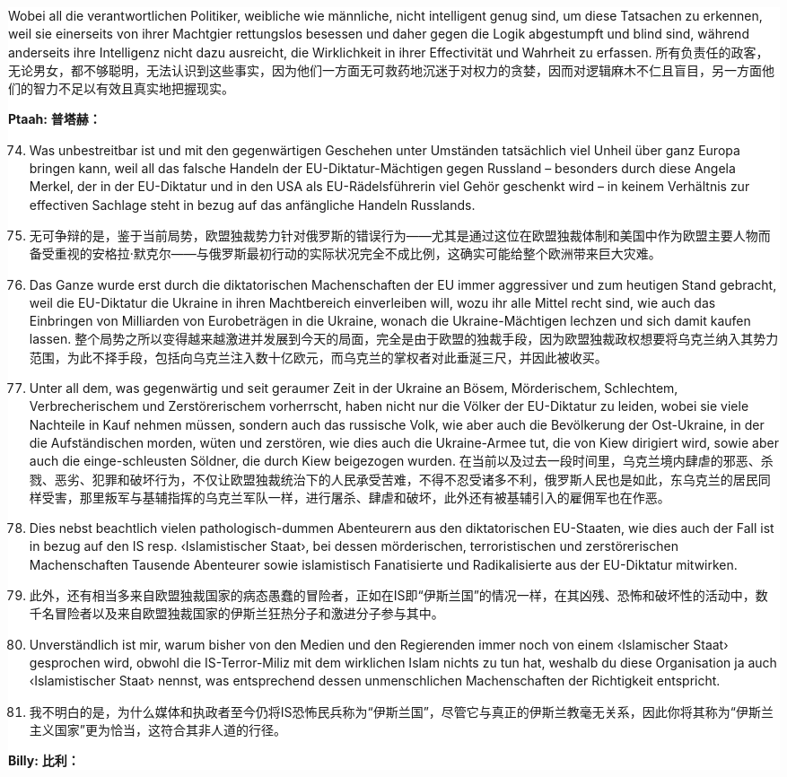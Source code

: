 Wobei all die verantwortlichen Politiker, weibliche wie männliche, nicht intelligent genug sind, um diese Tatsachen zu erkennen, weil sie einerseits von ihrer Machtgier rettungslos besessen und daher gegen die Logik abgestumpft und blind sind, während anderseits ihre Intelligenz nicht dazu ausreicht, die Wirklichkeit in ihrer Effectivität und Wahrheit zu erfassen.
所有负责任的政客，无论男女，都不够聪明，无法认识到这些事实，因为他们一方面无可救药地沉迷于对权力的贪婪，因而对逻辑麻木不仁且盲目，另一方面他们的智力不足以有效且真实地把握现实。

**Ptaah:**
**普塔赫：**

74. Was unbestreitbar ist und mit den gegenwärtigen Geschehen unter Umständen tatsächlich viel Unheil über ganz Europa bringen kann, weil all das falsche Handeln der EU-Diktatur-Mächtigen gegen Russland – besonders durch diese Angela Merkel, der in der EU-Diktatur und in den USA als EU-Rädelsführerin viel Gehör geschenkt wird – in keinem Verhältnis zur effectiven Sachlage steht in bezug auf das anfängliche Handeln Russlands.
74. 无可争辩的是，鉴于当前局势，欧盟独裁势力针对俄罗斯的错误行为——尤其是通过这位在欧盟独裁体制和美国中作为欧盟主要人物而备受重视的安格拉·默克尔——与俄罗斯最初行动的实际状况完全不成比例，这确实可能给整个欧洲带来巨大灾难。

75. Das Ganze wurde erst durch die diktatorischen Machenschaften der EU immer aggressiver und zum heutigen Stand gebracht, weil die EU-Diktatur die Ukraine in ihren Machtbereich einverleiben will, wozu ihr alle Mittel recht sind, wie auch das Einbringen von Milliarden von Eurobeträgen in die Ukraine, wonach die Ukraine-Mächtigen lechzen und sich damit kaufen lassen.
整个局势之所以变得越来越激进并发展到今天的局面，完全是由于欧盟的独裁手段，因为欧盟独裁政权想要将乌克兰纳入其势力范围，为此不择手段，包括向乌克兰注入数十亿欧元，而乌克兰的掌权者对此垂涎三尺，并因此被收买。

76. Unter all dem, was gegenwärtig und seit geraumer Zeit in der Ukraine an Bösem, Mörderischem, Schlechtem, Verbrecherischem und Zerstörerischem vorherrscht, haben nicht nur die Völker der EU-Diktatur zu leiden, wobei sie viele Nachteile in Kauf nehmen müssen, sondern auch das russische Volk, wie aber auch die Bevölkerung der Ost-Ukraine, in der die Aufständischen morden, wüten und zerstören, wie dies auch die Ukraine-Armee tut, die von Kiew dirigiert wird, sowie aber auch die einge-schleusten Söldner, die durch Kiew beigezogen wurden.
在当前以及过去一段时间里，乌克兰境内肆虐的邪恶、杀戮、恶劣、犯罪和破坏行为，不仅让欧盟独裁统治下的人民承受苦难，不得不忍受诸多不利，俄罗斯人民也是如此，东乌克兰的居民同样受害，那里叛军与基辅指挥的乌克兰军队一样，进行屠杀、肆虐和破坏，此外还有被基辅引入的雇佣军也在作恶。

77. Dies nebst beachtlich vielen pathologisch-dummen Abenteurern aus den diktatorischen EU-Staaten, wie dies auch der Fall ist in bezug auf den IS resp. ‹Islamistischer Staat›, bei dessen mörderischen, terroristischen und zerstörerischen Machenschaften Tausende Abenteurer sowie islamistisch Fanatisierte und Radikalisierte aus der EU-Diktatur mitwirken.
77. 此外，还有相当多来自欧盟独裁国家的病态愚蠢的冒险者，正如在IS即“伊斯兰国”的情况一样，在其凶残、恐怖和破坏性的活动中，数千名冒险者以及来自欧盟独裁国家的伊斯兰狂热分子和激进分子参与其中。

78. Unverständlich ist mir, warum bisher von den Medien und den Regierenden immer noch von einem ‹Islamischer Staat› gesprochen wird, obwohl die IS-Terror-Miliz mit dem wirklichen Islam nichts zu tun hat, weshalb du diese Organisation ja auch ‹Islamistischer Staat› nennst, was entsprechend dessen unmenschlichen Machenschaften der Richtigkeit entspricht.
78. 我不明白的是，为什么媒体和执政者至今仍将IS恐怖民兵称为“伊斯兰国”，尽管它与真正的伊斯兰教毫无关系，因此你将其称为“伊斯兰主义国家”更为恰当，这符合其非人道的行径。

**Billy:**
**比利：**
